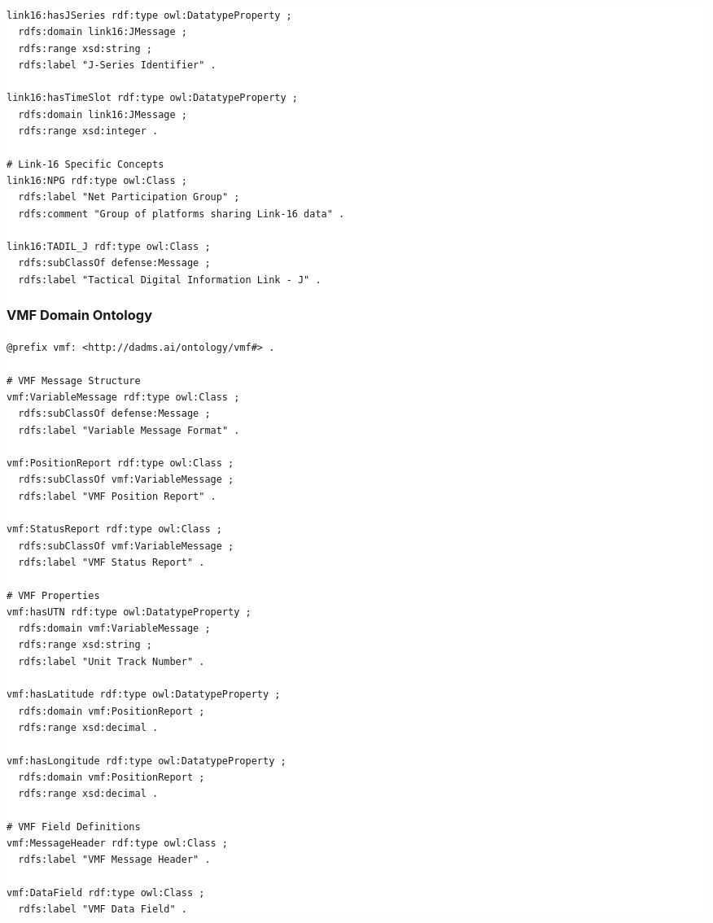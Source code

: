 ```turtle
link16:hasJSeries rdf:type owl:DatatypeProperty ;
  rdfs:domain link16:JMessage ;
  rdfs:range xsd:string ;
  rdfs:label "J-Series Identifier" .

link16:hasTimeSlot rdf:type owl:DatatypeProperty ;
  rdfs:domain link16:JMessage ;
  rdfs:range xsd:integer .

# Link-16 Specific Concepts
link16:NPG rdf:type owl:Class ;
  rdfs:label "Net Participation Group" ;
  rdfs:comment "Group of platforms sharing Link-16 data" .

link16:TADIL_J rdf:type owl:Class ;
  rdfs:subClassOf defense:Message ;
  rdfs:label "Tactical Digital Information Link - J" .
```

### VMF Domain Ontology

```turtle
@prefix vmf: <http://dadms.ai/ontology/vmf#> .

# VMF Message Structure
vmf:VariableMessage rdf:type owl:Class ;
  rdfs:subClassOf defense:Message ;
  rdfs:label "Variable Message Format" .

vmf:PositionReport rdf:type owl:Class ;
  rdfs:subClassOf vmf:VariableMessage ;
  rdfs:label "VMF Position Report" .

vmf:StatusReport rdf:type owl:Class ;
  rdfs:subClassOf vmf:VariableMessage ;
  rdfs:label "VMF Status Report" .

# VMF Properties
vmf:hasUTN rdf:type owl:DatatypeProperty ;
  rdfs:domain vmf:VariableMessage ;
  rdfs:range xsd:string ;
  rdfs:label "Unit Track Number" .

vmf:hasLatitude rdf:type owl:DatatypeProperty ;
  rdfs:domain vmf:PositionReport ;
  rdfs:range xsd:decimal .

vmf:hasLongitude rdf:type owl:DatatypeProperty ;
  rdfs:domain vmf:PositionReport ;
  rdfs:range xsd:decimal .

# VMF Field Definitions
vmf:MessageHeader rdf:type owl:Class ;
  rdfs:label "VMF Message Header" .

vmf:DataField rdf:type owl:Class ;
  rdfs:label "VMF Data Field" .
```
